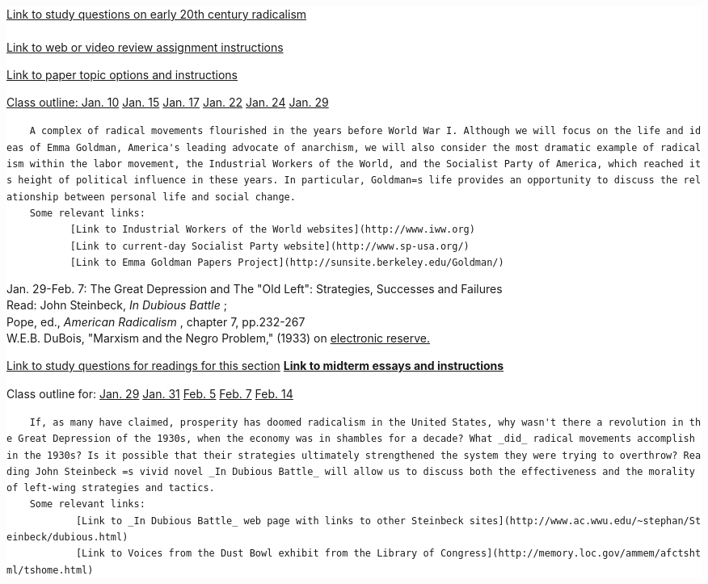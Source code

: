 [Link to study questions on early 20th century radicalism  
](http://darkwing.uoregon.edu/~dapope/351goldman.htm)  
[Link to web or video review assignment
instructions](http://darkwing.uoregon.edu/~dapope/351webvideo.htm)

[Link to paper topic options and
instructions](http://darkwing.uoregon.edu/~dapope/351topics--w02.htm)  
  
[Class outline: Jan. 10](http://darkwing.uoregon.edu/~dapope/351jan10.htm)
[Jan. 15](http://darkwing.uoregon.edu/~dapope/351jan15.htm)        [Jan.
17](http://darkwing.uoregon.edu/~dapope/351jan17.htm)         [Jan.
22](http://darkwing.uoregon.edu/~dapope/351jan22.htm)         [Jan.
24](http://darkwing.uoregon.edu/~dapope/351jan24.htm)         [Jan.
29](http://darkwing.uoregon.edu/~dapope/351jan29.htm)  
  
        A complex of radical movements flourished in the years before World War I. Although we will focus on the life and ideas of Emma Goldman, America's leading advocate of anarchism, we will also consider the most dramatic example of radicalism within the labor movement, the Industrial Workers of the World, and the Socialist Party of America, which reached its height of political influence in these years. In particular, Goldman=s life provides an opportunity to discuss the relationship between personal life and social change.  
        Some relevant links:  
               [Link to Industrial Workers of the World websites](http://www.iww.org)            
               [Link to current-day Socialist Party website](http://www.sp-usa.org/)  
               [Link to Emma Goldman Papers Project](http://sunsite.berkeley.edu/Goldman/)                                        

Jan. 29-Feb. 7: The Great Depression and The "Old Left": Strategies, Successes
and Failures  
    Read: John Steinbeck, _In Dubious Battle_ ;   
              Pope, ed., _American Radicalism_ , chapter 7, pp.232-267  
             W.E.B. DuBois, "Marxism and the Negro Problem," (1933) on [electronic reserve.](http://libweb.uoregon.edu/~acs/reserve-index.html)

[Link to study questions for readings for this
section](http://darkwing.uoregon.edu/~dapope/351thirties.htm)
**[Link to midterm essays and
instructions](http://darkwing.uoregon.edu/~dapope/351midterm--w02.htm)**

Class outline for:      [Jan.
29](http://darkwing.uoregon.edu/~dapope/351jan29.htm)         [Jan.
31](http://darkwing.uoregon.edu/~dapope/351jan31.htm)         [Feb.
5](http://darkwing.uoregon.edu/~dapope/351feb5.htm)         [Feb.
7](http://darkwing.uoregon.edu/~dapope/351feb7.htm)         [Feb.
14](http://darkwing.uoregon.edu/~dapope/351feb14.htm)  
  
        If, as many have claimed, prosperity has doomed radicalism in the United States, why wasn't there a revolution in the Great Depression of the 1930s, when the economy was in shambles for a decade? What _did_ radical movements accomplish in the 1930s? Is it possible that their strategies ultimately strengthened the system they were trying to overthrow? Reading John Steinbeck =s vivid novel _In Dubious Battle_ will allow us to discuss both the effectiveness and the morality of left-wing strategies and tactics.  
        Some relevant links:  
                [Link to _In Dubious Battle_ web page with links to other Steinbeck sites](http://www.ac.wwu.edu/~stephan/Steinbeck/dubious.html)  
                [Link to Voices from the Dust Bowl exhibit from the Library of Congress](http://memory.loc.gov/ammem/afctshtml/tshome.html)
